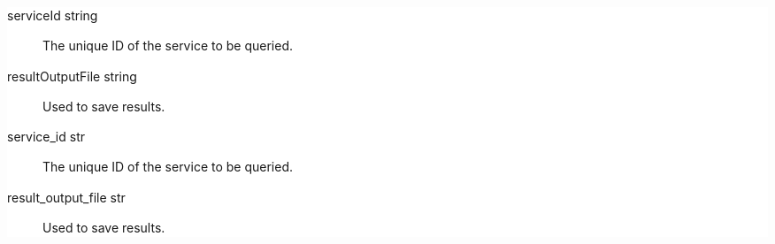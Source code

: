 <div>
<pulumi-choosable type="language" values="javascript,typescript">
<dl class="resources-properties"><dt class="property-required"
            title="Required">
        <span id="serviceid_nodejs">
<a data-swiftype-name="resource-property" data-swiftype-type="text" href="#serviceid_nodejs" style="color: inherit; text-decoration: inherit;">service<wbr>Id</a>
</span>
        <span class="property-indicator"></span>
        <span class="property-type">string</span>
    </dt>
    <dd><p>The unique ID of the service to be queried.</p>
</dd><dt class="property-optional"
            title="Optional">
        <span id="resultoutputfile_nodejs">
<a data-swiftype-name="resource-property" data-swiftype-type="text" href="#resultoutputfile_nodejs" style="color: inherit; text-decoration: inherit;">result<wbr>Output<wbr>File</a>
</span>
        <span class="property-indicator"></span>
        <span class="property-type">string</span>
    </dt>
    <dd><p>Used to save results.</p>
</dd></dl>
</pulumi-choosable>
</div>

<div>
<pulumi-choosable type="language" values="python">
<dl class="resources-properties"><dt class="property-required"
            title="Required">
        <span id="service_id_python">
<a data-swiftype-name="resource-property" data-swiftype-type="text" href="#service_id_python" style="color: inherit; text-decoration: inherit;">service_<wbr>id</a>
</span>
        <span class="property-indicator"></span>
        <span class="property-type">str</span>
    </dt>
    <dd><p>The unique ID of the service to be queried.</p>
</dd><dt class="property-optional"
            title="Optional">
        <span id="result_output_file_python">
<a data-swiftype-name="resource-property" data-swiftype-type="text" href="#result_output_file_python" style="color: inherit; text-decoration: inherit;">result_<wbr>output_<wbr>file</a>
</span>
        <span class="property-indicator"></span>
        <span class="property-type">str</span>
    </dt>
    <dd><p>Used to save results.</p>
</dd></dl>
</pulumi-choosable>
</div>
